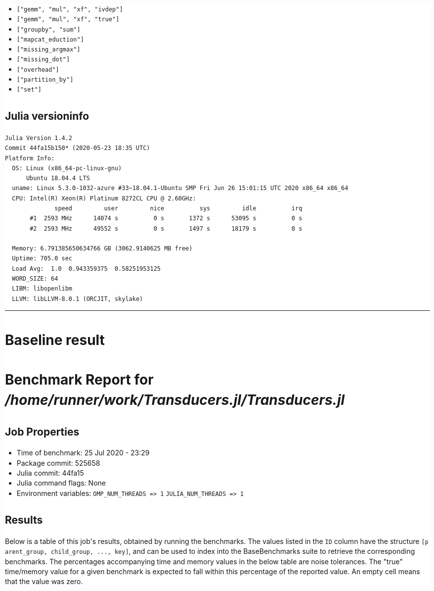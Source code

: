 - `["gemm", "mul", "xf", "ivdep"]`
- `["gemm", "mul", "xf", "true"]`
- `["groupby", "sum"]`
- `["mapcat_eduction"]`
- `["missing_argmax"]`
- `["missing_dot"]`
- `["overhead"]`
- `["partition_by"]`
- `["set"]`

## Julia versioninfo
```
Julia Version 1.4.2
Commit 44fa15b150* (2020-05-23 18:35 UTC)
Platform Info:
  OS: Linux (x86_64-pc-linux-gnu)
      Ubuntu 18.04.4 LTS
  uname: Linux 5.3.0-1032-azure #33~18.04.1-Ubuntu SMP Fri Jun 26 15:01:15 UTC 2020 x86_64 x86_64
  CPU: Intel(R) Xeon(R) Platinum 8272CL CPU @ 2.60GHz: 
              speed         user         nice          sys         idle          irq
       #1  2593 MHz      14074 s          0 s       1372 s      53095 s          0 s
       #2  2593 MHz      49552 s          0 s       1497 s      18179 s          0 s
       
  Memory: 6.791385650634766 GB (3062.9140625 MB free)
  Uptime: 705.0 sec
  Load Avg:  1.0  0.943359375  0.58251953125
  WORD_SIZE: 64
  LIBM: libopenlibm
  LLVM: libLLVM-8.0.1 (ORCJIT, skylake)
```

---
# Baseline result
# Benchmark Report for */home/runner/work/Transducers.jl/Transducers.jl*

## Job Properties
* Time of benchmark: 25 Jul 2020 - 23:29
* Package commit: 525658
* Julia commit: 44fa15
* Julia command flags: None
* Environment variables: `OMP_NUM_THREADS => 1` `JULIA_NUM_THREADS => 1`

## Results
Below is a table of this job's results, obtained by running the benchmarks.
The values listed in the `ID` column have the structure `[parent_group, child_group, ..., key]`, and can be used to
index into the BaseBenchmarks suite to retrieve the corresponding benchmarks.
The percentages accompanying time and memory values in the below table are noise tolerances. The "true"
time/memory value for a given benchmark is expected to fall within this percentage of the reported value.
An empty cell means that the value was zero.
